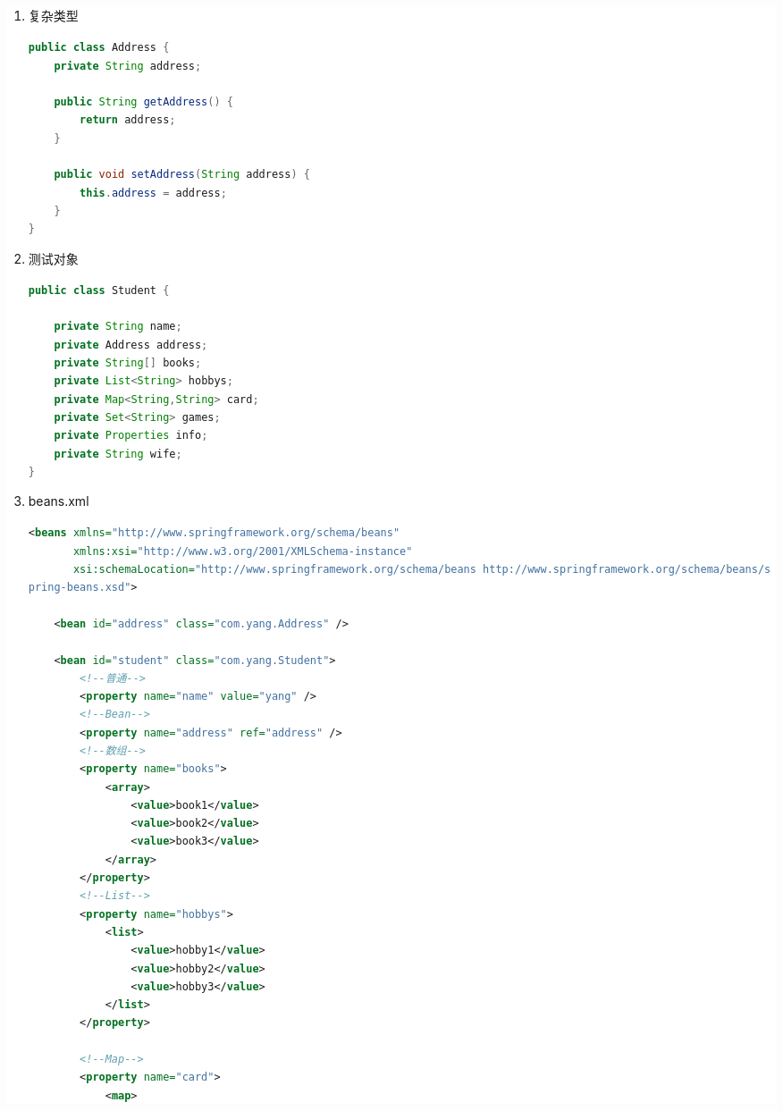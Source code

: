 1. 复杂类型

   ```java
   public class Address {
       private String address;
   
       public String getAddress() {
           return address;
       }
   
       public void setAddress(String address) {
           this.address = address;
       }
   }
   ```

2. 测试对象

   ```java
   public class Student {
   
       private String name;
       private Address address;
       private String[] books;
       private List<String> hobbys;
       private Map<String,String> card;
       private Set<String> games;
       private Properties info;
       private String wife;
   }
   ```

3. beans.xml

   ```xml
   <beans xmlns="http://www.springframework.org/schema/beans"
          xmlns:xsi="http://www.w3.org/2001/XMLSchema-instance"
          xsi:schemaLocation="http://www.springframework.org/schema/beans http://www.springframework.org/schema/beans/spring-beans.xsd">
   
       <bean id="address" class="com.yang.Address" />
   
       <bean id="student" class="com.yang.Student">
           <!--普通-->
           <property name="name" value="yang" />
           <!--Bean-->
           <property name="address" ref="address" />
           <!--数组-->
           <property name="books">
               <array>
                   <value>book1</value>
                   <value>book2</value>
                   <value>book3</value>
               </array>
           </property>
           <!--List-->
           <property name="hobbys">
               <list>
                   <value>hobby1</value>
                   <value>hobby2</value>
                   <value>hobby3</value>
               </list>
           </property>
   
           <!--Map-->
           <property name="card">
               <map>
   ```